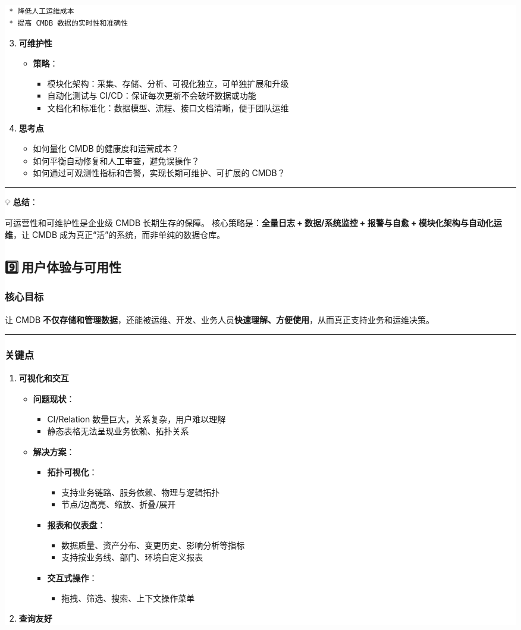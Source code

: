      * 降低人工运维成本
     * 提高 CMDB 数据的实时性和准确性

3. **可维护性**

   * **策略**：

     * 模块化架构：采集、存储、分析、可视化独立，可单独扩展和升级
     * 自动化测试与 CI/CD：保证每次更新不会破坏数据或功能
     * 文档化和标准化：数据模型、流程、接口文档清晰，便于团队运维

4. **思考点**

   * 如何量化 CMDB 的健康度和运营成本？
   * 如何平衡自动修复和人工审查，避免误操作？
   * 如何通过可观测性指标和告警，实现长期可维护、可扩展的 CMDB？

---

💡 **总结**：

可运营性和可维护性是企业级 CMDB 长期生存的保障。
核心策略是：**全量日志 + 数据/系统监控 + 报警与自愈 + 模块化架构与自动化运维**，让 CMDB 成为真正“活”的系统，而非单纯的数据仓库。






## **9️⃣ 用户体验与可用性**

### **核心目标**

让 CMDB **不仅存储和管理数据**，还能被运维、开发、业务人员**快速理解、方便使用**，从而真正支持业务和运维决策。

---

### **关键点**

1. **可视化和交互**

   * **问题现状**：

     * CI/Relation 数量巨大，关系复杂，用户难以理解
     * 静态表格无法呈现业务依赖、拓扑关系
   * **解决方案**：

     * **拓扑可视化**：

       * 支持业务链路、服务依赖、物理与逻辑拓扑
       * 节点/边高亮、缩放、折叠/展开
     * **报表和仪表盘**：

       * 数据质量、资产分布、变更历史、影响分析等指标
       * 支持按业务线、部门、环境自定义报表
     * **交互式操作**：

       * 拖拽、筛选、搜索、上下文操作菜单

2. **查询友好**

